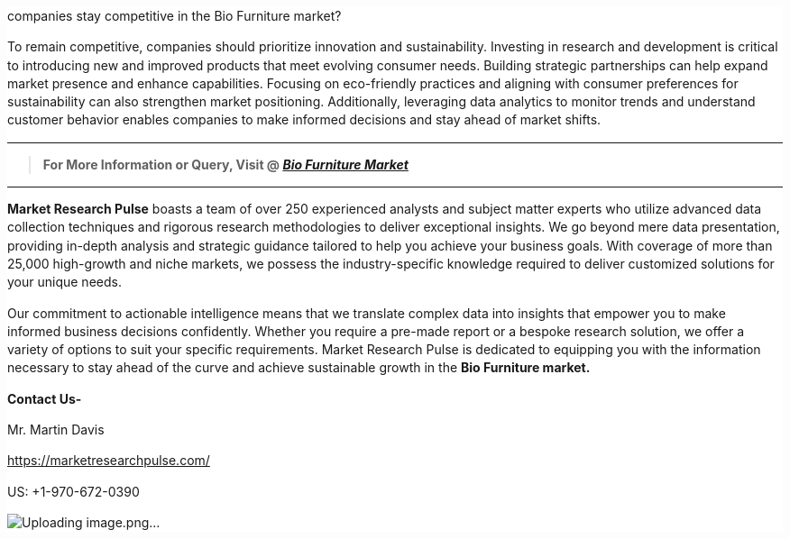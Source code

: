 companies stay competitive in the Bio Furniture market?</strong></p><p>To remain competitive, companies should prioritize innovation and sustainability. Investing in research and development is critical to introducing new and improved products that meet evolving consumer needs. Building strategic partnerships can help expand market presence and enhance capabilities. Focusing on eco-friendly practices and aligning with consumer preferences for sustainability can also strengthen market positioning. Additionally, leveraging data analytics to monitor trends and understand customer behavior enables companies to make informed decisions and stay ahead of market shifts.</p><hr /><blockquote><p><strong>For More Information or Query, Visit @&nbsp;<em><a href="https://marketresearchpulse.com/report/71802/bio-furniture-market?utm_source=Linkedin&utm_medium=021">Bio Furniture Market</a></em></strong></p></blockquote><hr /><p><strong>Market Research Pulse</strong> boasts a team of over 250 experienced analysts and subject matter experts who utilize advanced data collection techniques and rigorous research methodologies to deliver exceptional insights. We go beyond mere data presentation, providing in-depth analysis and strategic guidance tailored to help you achieve your business goals. With coverage of more than 25,000 high-growth and niche markets, we possess the industry-specific knowledge required to deliver customized solutions for your unique needs.</p><p>Our commitment to actionable intelligence means that we translate complex data into insights that empower you to make informed business decisions confidently. Whether you require a pre-made report or a bespoke research solution, we offer a variety of options to suit your specific requirements. Market Research Pulse is dedicated to equipping you with the information necessary to stay ahead of the curve and achieve sustainable growth in the <strong>Bio Furniture market.</strong></p><p><strong>Contact Us-</strong></p><p>Mr. Martin Davis</p><p>https://marketresearchpulse.com/</p><p>US: +1-970-672-0390</p>
![Uploading image.png…]()
